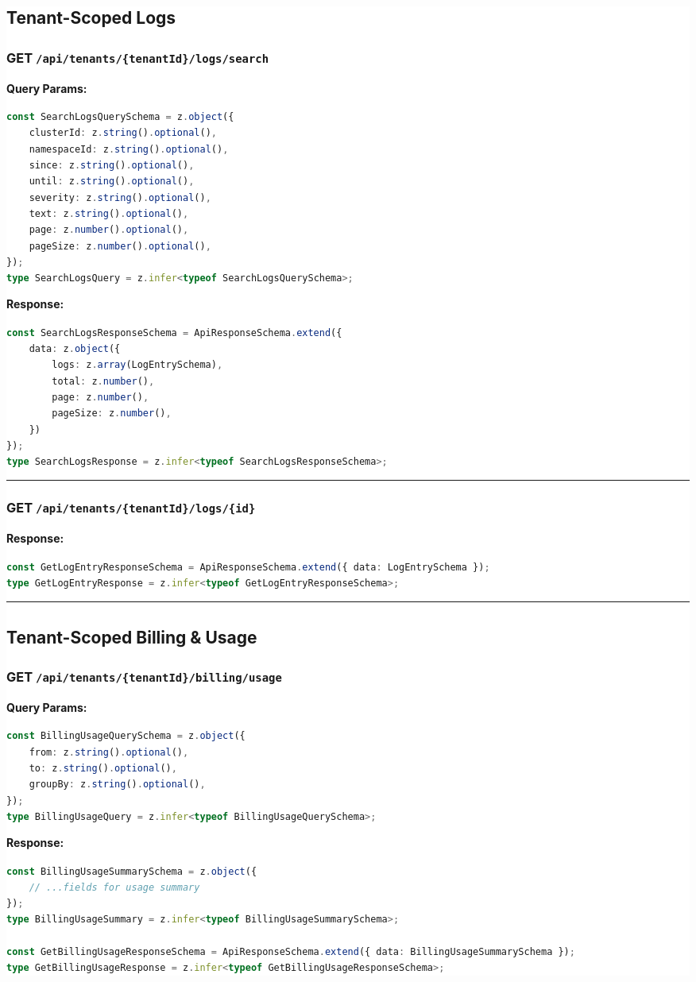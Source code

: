 
## Tenant-Scoped Logs

### GET `/api/tenants/{tenantId}/logs/search`
**Query Params:**
```typescript
const SearchLogsQuerySchema = z.object({
	clusterId: z.string().optional(),
	namespaceId: z.string().optional(),
	since: z.string().optional(),
	until: z.string().optional(),
	severity: z.string().optional(),
	text: z.string().optional(),
	page: z.number().optional(),
	pageSize: z.number().optional(),
});
type SearchLogsQuery = z.infer<typeof SearchLogsQuerySchema>;
```
**Response:**
```typescript
const SearchLogsResponseSchema = ApiResponseSchema.extend({
	data: z.object({
		logs: z.array(LogEntrySchema),
		total: z.number(),
		page: z.number(),
		pageSize: z.number(),
	})
});
type SearchLogsResponse = z.infer<typeof SearchLogsResponseSchema>;
```

---

### GET `/api/tenants/{tenantId}/logs/{id}`
**Response:**
```typescript
const GetLogEntryResponseSchema = ApiResponseSchema.extend({ data: LogEntrySchema });
type GetLogEntryResponse = z.infer<typeof GetLogEntryResponseSchema>;
```

---

## Tenant-Scoped Billing & Usage

### GET `/api/tenants/{tenantId}/billing/usage`
**Query Params:**
```typescript
const BillingUsageQuerySchema = z.object({
	from: z.string().optional(),
	to: z.string().optional(),
	groupBy: z.string().optional(),
});
type BillingUsageQuery = z.infer<typeof BillingUsageQuerySchema>;
```
**Response:**
```typescript
const BillingUsageSummarySchema = z.object({
	// ...fields for usage summary
});
type BillingUsageSummary = z.infer<typeof BillingUsageSummarySchema>;

const GetBillingUsageResponseSchema = ApiResponseSchema.extend({ data: BillingUsageSummarySchema });
type GetBillingUsageResponse = z.infer<typeof GetBillingUsageResponseSchema>;
```
